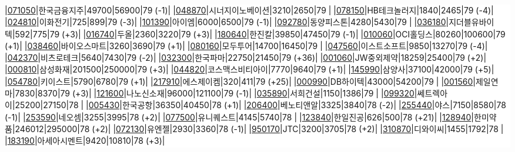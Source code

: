 |[071050](https://finance.daum.net/quotes/A071050)|한국금융지주|49700|56900|79 (-1)|
|[048870](https://finance.daum.net/quotes/A048870)|시너지이노베이션|3210|2650|79 |
|[078150](https://finance.daum.net/quotes/A078150)|HB테크놀러지|1840|2465|79 (-4)|
|[024810](https://finance.daum.net/quotes/A024810)|이화전기|725|899|79 (-3)|
|[101390](https://finance.daum.net/quotes/A101390)|아이엠|6000|6500|79 (-1)|
|[092780](https://finance.daum.net/quotes/A092780)|동양피스톤|4280|5430|79 |
|[036180](https://finance.daum.net/quotes/A036180)|지더블유바이텍|592|775|79 (+3)|
|[016740](https://finance.daum.net/quotes/A016740)|두올|2360|3220|79 (+3)|
|[180640](https://finance.daum.net/quotes/A180640)|한진칼|39850|47450|79 (-1)|
|[010060](https://finance.daum.net/quotes/A010060)|OCI홀딩스|80260|100600|79 (+1)|
|[038460](https://finance.daum.net/quotes/A038460)|바이오스마트|3260|3690|79 (+1)|
|[080160](https://finance.daum.net/quotes/A080160)|모두투어|14700|16450|79 |
|[047560](https://finance.daum.net/quotes/A047560)|이스트소프트|9850|13270|79 (-4)|
|[042370](https://finance.daum.net/quotes/A042370)|비츠로테크|5640|7430|79 (-2)|
|[032300](https://finance.daum.net/quotes/A032300)|한국파마|22750|21450|79 (+36)|
|[001060](https://finance.daum.net/quotes/A001060)|JW중외제약|18259|25400|79 (+2)|
|[000810](https://finance.daum.net/quotes/A000810)|삼성화재|201500|250000|79 (+3)|
|[044820](https://finance.daum.net/quotes/A044820)|코스맥스비티아이|7770|9640|79 (+1)|
|[145990](https://finance.daum.net/quotes/A145990)|삼양사|37100|42000|79 (+5)|
|[054780](https://finance.daum.net/quotes/A054780)|키이스트|5790|6780|79 (+1)|
|[217910](https://finance.daum.net/quotes/A217910)|에스제이켐|320|411|79 (+25)|
|[000990](https://finance.daum.net/quotes/A000990)|DB하이텍|43000|54200|79 |
|[001560](https://finance.daum.net/quotes/A001560)|제일연마|7830|8370|79 (+3)|
|[121600](https://finance.daum.net/quotes/A121600)|나노신소재|96000|121100|79 (-1)|
|[035890](https://finance.daum.net/quotes/A035890)|서희건설|1150|1386|79 |
|[099320](https://finance.daum.net/quotes/A099320)|쎄트렉아이|25200|27150|78 |
|[005430](https://finance.daum.net/quotes/A005430)|한국공항|36350|40450|78 (+1)|
|[206400](https://finance.daum.net/quotes/A206400)|베노티앤알|3325|3840|78 (-2)|
|[255440](https://finance.daum.net/quotes/A255440)|야스|7150|8580|78 (-1)|
|[253590](https://finance.daum.net/quotes/A253590)|네오셈|3255|3995|78 (+2)|
|[077500](https://finance.daum.net/quotes/A077500)|유니퀘스트|4145|5740|78 |
|[123840](https://finance.daum.net/quotes/A123840)|한일진공|626|500|78 (+21)|
|[128940](https://finance.daum.net/quotes/A128940)|한미약품|246012|295000|78 (+2)|
|[072130](https://finance.daum.net/quotes/A072130)|유엔젤|2930|3360|78 (-1)|
|[950170](https://finance.daum.net/quotes/A950170)|JTC|3200|3705|78 (+2)|
|[310870](https://finance.daum.net/quotes/A310870)|디와이씨|1455|1792|78 |
|[183190](https://finance.daum.net/quotes/A183190)|아세아시멘트|9420|10810|78 (+3)|